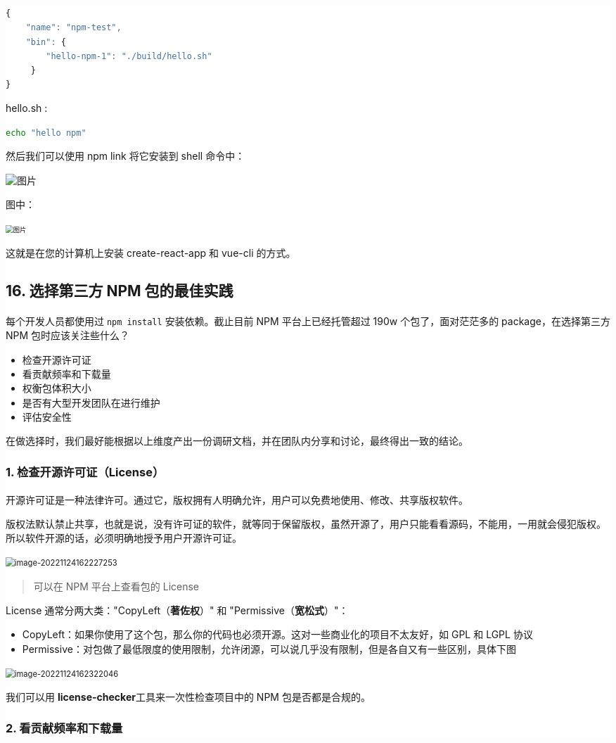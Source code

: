 ```js
{  
    "name": "npm-test",  
    "bin": {   
        "hello-npm-1": "./build/hello.sh"  
     }
}
```

hello.sh :

```sh
echo "hello npm"
```

然后我们可以使用 npm link 将它安装到 shell 命令中：

![图片](https://mmbiz.qpic.cn/mmbiz_png/eXCSRjyNYcYR41M2b4Gcw0TFhz9okB55NckBm4wyKqibaDGeo6wiatuxZOdKJTQLlkUpcvp6euhf44dibQ7qQ9lgw/640?wx_fmt=png&wxfrom=5&wx_lazy=1&wx_co=1)

图中：

<img src="https://mmbiz.qpic.cn/mmbiz_png/eXCSRjyNYcYR41M2b4Gcw0TFhz9okB553WiaJDK5VxaLKXeib7atvqOkqezAiczicj0dcawQiad8NWaNgzRNLibRvbzg/640?wx_fmt=png&wxfrom=5&wx_lazy=1&wx_co=1" alt="图片" style="zoom:67%;" />

这就是在您的计算机上安装 create-react-app 和 vue-cli 的方式。

## 16. 选择第三方 NPM 包的最佳实践

每个开发人员都使用过 `npm install` 安装依赖。截止目前 NPM 平台上已经托管超过 190w 个包了，面对茫茫多的 package，在选择第三方 NPM 包时应该关注些什么？

- 检查开源许可证
- 看贡献频率和下载量
- 权衡包体积大小
- 是否有大型开发团队在进行维护
- 评估安全性

在做选择时，我们最好能根据以上维度产出一份调研文档，并在团队内分享和讨论，最终得出一致的结论。

### 1. 检查开源许可证（License）

开源许可证是一种法律许可。通过它，版权拥有人明确允许，用户可以免费地使用、修改、共享版权软件。

版权法默认禁止共享，也就是说，没有许可证的软件，就等同于保留版权，虽然开源了，用户只能看看源码，不能用，一用就会侵犯版权。所以软件开源的话，必须明确地授予用户开源许可证。

<img src="https://edu-8673.oss-cn-beijing.aliyuncs.com/img2022.12.30/202211241622320.png" alt="image-20221124162227253" style="zoom:80%;" />

> 可以在 NPM 平台上查看包的 License

License 通常分两大类："CopyLeft（**著佐权**）" 和 "Permissive（**宽松式**）"：

- CopyLeft：如果你使用了这个包，那么你的代码也必须开源。这对一些商业化的项目不太友好，如 GPL 和 LGPL 协议
- Permissive：对包做了最低限度的使用限制，允许闭源，可以说几乎没有限制，但是各自又有一些区别，具体下图

<img src="https://edu-8673.oss-cn-beijing.aliyuncs.com/img2022.12.30/202211241623137.png" alt="image-20221124162322046" style="zoom:80%;" />

我们可以用 **license-checker**工具来一次性检查项目中的 NPM 包是否都是合规的。

### 2. 看贡献频率和下载量
